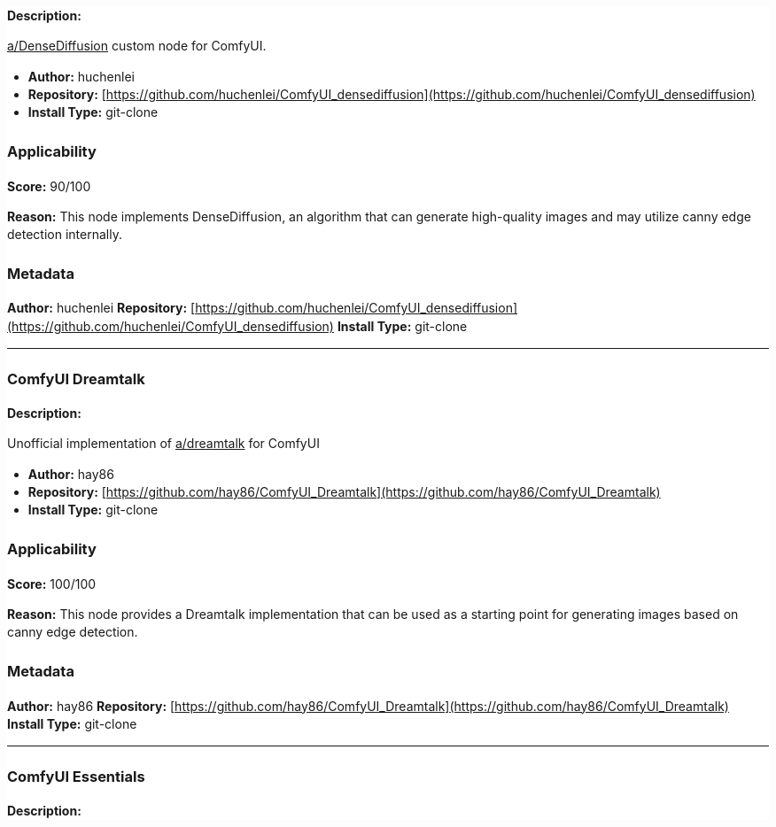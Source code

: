 **Description:**

[a/DenseDiffusion](https://github.com/naver-ai/DenseDiffusion) custom node for ComfyUI.

- **Author:** huchenlei
- **Repository:** [https://github.com/huchenlei/ComfyUI_densediffusion](https://github.com/huchenlei/ComfyUI_densediffusion)
- **Install Type:** git-clone


### Applicability

**Score:** 90/100

**Reason:** This node implements DenseDiffusion, an algorithm that can generate high-quality images and may utilize canny edge detection internally.

### Metadata
**Author:** huchenlei
**Repository:** [https://github.com/huchenlei/ComfyUI_densediffusion](https://github.com/huchenlei/ComfyUI_densediffusion)
**Install Type:** git-clone

---

### ComfyUI Dreamtalk

**Description:**

Unofficial implementation of [a/dreamtalk](https://github.com/ali-vilab/dreamtalk) for ComfyUI

- **Author:** hay86
- **Repository:** [https://github.com/hay86/ComfyUI_Dreamtalk](https://github.com/hay86/ComfyUI_Dreamtalk)
- **Install Type:** git-clone


### Applicability

**Score:** 100/100

**Reason:** This node provides a Dreamtalk implementation that can be used as a starting point for generating images based on canny edge detection.

### Metadata
**Author:** hay86
**Repository:** [https://github.com/hay86/ComfyUI_Dreamtalk](https://github.com/hay86/ComfyUI_Dreamtalk)
**Install Type:** git-clone

---

### ComfyUI Essentials

**Description:**
